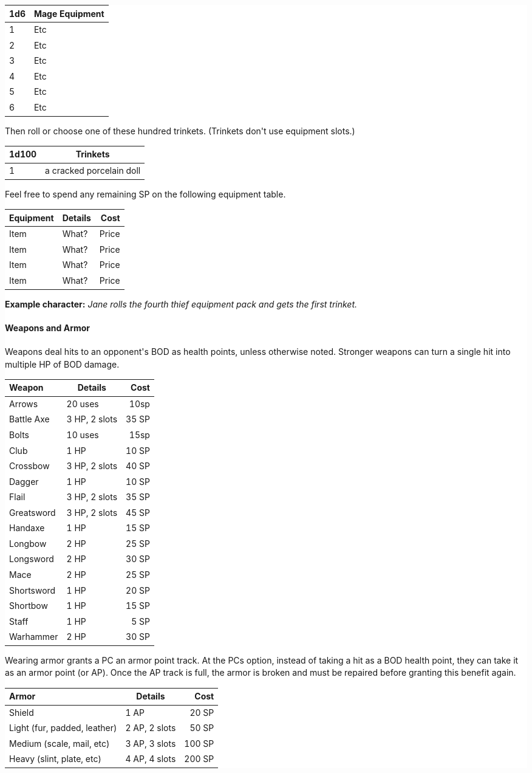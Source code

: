 1d6|Mage Equipment
:--|---
1|Etc
2|Etc
3|Etc
4|Etc
5|Etc
6|Etc

Then roll or choose one of these hundred trinkets. (Trinkets don't use equipment slots.)

1d100|Trinkets
:--|---
1|a cracked porcelain doll

Feel free to spend any remaining SP on the following equipment table.

Equipment|Details|Cost
:--|---|--:
Item|What?|Price
Item|What?|Price
Item|What?|Price
Item|What?|Price

**Example character:** *Jane rolls the fourth thief equipment pack and gets the first trinket.*

#### Weapons and Armor

Weapons deal hits to an opponent's BOD as health points, unless otherwise noted. Stronger weapons can turn a single hit into multiple HP of BOD damage.

Weapon|Details|Cost
:--|---|--:
Arrows|20 uses|10sp
Battle Axe|3 HP, 2 slots|35 SP
Bolts|10 uses|15sp
Club|1 HP|10 SP
Crossbow|3 HP, 2 slots|40 SP
Dagger|1 HP|10 SP
Flail|3 HP, 2 slots|35 SP
Greatsword|3 HP, 2 slots|45 SP
Handaxe|1 HP|15 SP
Longbow|2 HP|25 SP
Longsword|2 HP|30 SP
Mace|2 HP|25 SP
Shortsword|1 HP|20 SP
Shortbow|1 HP|15 SP
Staff|1 HP|5 SP
Warhammer|2 HP|30 SP

Wearing armor grants a PC an armor point track. At the PCs option, instead of taking a hit as a BOD health point, they can take it as an armor point (or AP). Once the AP track is full, the armor is broken and must be repaired before granting this benefit again.

Armor|Details|Cost
:--|---|--:
Shield|1 AP|20 SP
Light (fur, padded, leather)|2 AP, 2 slots|50 SP
Medium (scale, mail, etc)|3 AP, 3 slots|100 SP
Heavy (slint, plate, etc)|4 AP, 4 slots|200 SP
